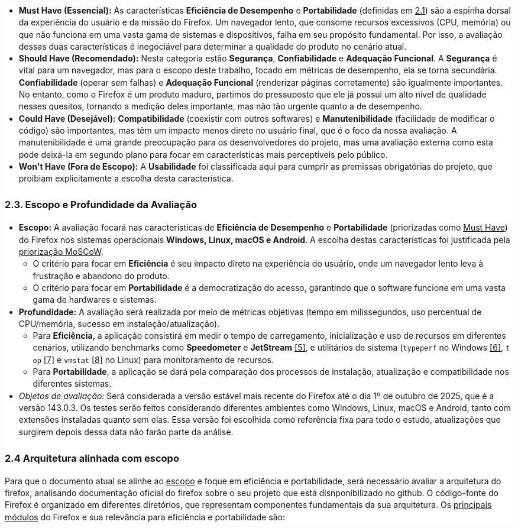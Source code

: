 * **Must Have (Essencial):** As características **Eficiência de Desempenho** e **Portabilidade** (definidas em [2.1](#21-modelo-de-qualidade-de-referência)) são a espinha dorsal da experiência do usuário e da missão do Firefox. Um navegador lento, que consome recursos excessivos (CPU, memória) ou que não funciona em uma vasta gama de sistemas e dispositivos, falha em seu propósito fundamental. Por isso, a avaliação dessas duas características é inegociável para determinar a qualidade do produto no cenário atual.
* **Should Have (Recomendado):** Nesta categoria estão **Segurança**, **Confiabilidade** e **Adequação Funcional**. A **Segurança** é vital para um navegador, mas para o escopo deste trabalho, focado em métricas de desempenho, ela se torna secundária. **Confiabilidade** (operar sem falhas) e **Adequação Funcional** (renderizar páginas corretamente) são igualmente importantes. No entanto, como o Firefox é um produto maduro, partimos do pressuposto que ele já possui um alto nível de qualidade nesses quesitos, tornando a medição deles importante, mas não tão urgente quanto a de desempenho.
* **Could Have (Desejável):** **Compatibilidade** (coexistir com outros softwares) e **Manutenibilidade** (facilidade de modificar o código) são importantes, mas têm um impacto menos direto no usuário final, que é o foco da nossa avaliação. A manutenibilidade é uma grande preocupação para os desenvolvedores do projeto, mas uma avaliação externa como esta pode deixá-la em segundo plano para focar em características mais perceptíveis pelo público.
* **Won't Have (Fora de Escopo):** A **Usabilidade** foi classificada aqui para cumprir as premissas obrigatórias do projeto, que proibiam explicitamente a escolha desta característica.

### 2.3. Escopo e Profundidade da Avaliação
-   **Escopo:** A avaliação focará nas características de **Eficiência de Desempenho** e **Portabilidade** (priorizadas como [Must Have](#justificativa-da-priorização)) do Firefox nos sistemas operacionais **Windows, Linux, macOS e Android**. A escolha destas características foi justificada pela [priorização MoSCoW](#22-priorização-das-características-com-o-método-moscow).
    - O critério para focar em **Eficiência** é seu impacto direto na experiência do usuário, onde um navegador lento leva à frustração e abandono do produto.
    - O critério para focar em **Portabilidade** é a democratização do acesso, garantindo que o software funcione em uma vasta gama de hardwares e sistemas.
-   **Profundidade:** A avaliação será realizada por meio de métricas objetivas (tempo em milissegundos, uso percentual de CPU/memória, sucesso em instalação/atualização).
    - Para **Eficiência**, a aplicação consistirá em medir o tempo de carregamento, inicialização e uso de recursos em diferentes cenários, utilizando benchmarks como **Speedometer** e **JetStream** <a id="cite-5"></a>[[5]](#ref-5), e utilitários de sistema (`typeperf` no Windows <a id="cite-6"></a>[[6]](#ref-6), `top` <a id="cite-7"></a>[[7]](#ref-7) e `vmstat` <a id="cite-8"></a>[[8]](#ref-8) no Linux) para monitoramento de recursos.
    - Para **Portabilidade**, a aplicação se dará pela comparação dos processos de instalação, atualização e compatibilidade nos diferentes sistemas.
-   *Objetos de avaliação:* Será considerada a versão estável mais recente do Firefox até o dia 1º de outubro de 2025, que é a versão 143.0.3. Os testes serão feitos considerando diferentes ambientes como Windows, Linux, macOS e Android, tanto com extensões instaladas quanto sem elas. Essa versão foi escolhida como referência fixa para todo o estudo, atualizações que surgirem depois dessa data não farão parte da análise.

### 2.4 Arquitetura alinhada com escopo

Para que o documento atual se alinhe ao [escopo](#23-escopo-e-profundidade-da-avaliação) e foque em eficiência e portabilidade, será necessário avaliar a arquitetura do firefox, analisando documentação oficial do firefox sobre o seu projeto que está disnponibilizado no github. O código-fonte do Firefox é organizado em diferentes diretórios, que representam componentes fundamentais da sua arquitetura.
Os [principais módulos](#141-módulos-principais) do Firefox e sua relevância para eficiência e portabilidade são:
